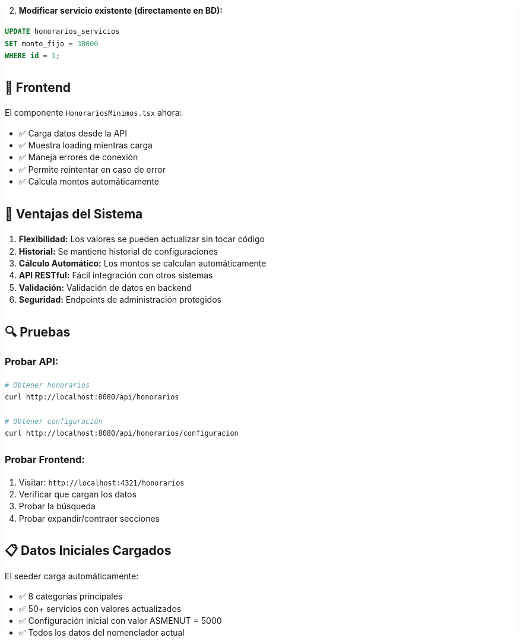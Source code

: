 2. **Modificar servicio existente (directamente en BD):**

```sql
UPDATE honorarios_servicios
SET monto_fijo = 30000
WHERE id = 1;
```

## 📱 **Frontend**

El componente `HonorariosMinimos.tsx` ahora:

- ✅ Carga datos desde la API
- ✅ Muestra loading mientras carga
- ✅ Maneja errores de conexión
- ✅ Permite reintentar en caso de error
- ✅ Calcula montos automáticamente

## 🎯 **Ventajas del Sistema**

1. **Flexibilidad:** Los valores se pueden actualizar sin tocar código
2. **Historial:** Se mantiene historial de configuraciones
3. **Cálculo Automático:** Los montos se calculan automáticamente
4. **API RESTful:** Fácil integración con otros sistemas
5. **Validación:** Validación de datos en backend
6. **Seguridad:** Endpoints de administración protegidos

## 🔍 **Pruebas**

### **Probar API:**

```bash
# Obtener honorarios
curl http://localhost:8080/api/honorarios

# Obtener configuración
curl http://localhost:8080/api/honorarios/configuracion
```

### **Probar Frontend:**

1. Visitar: `http://localhost:4321/honorarios`
2. Verificar que cargan los datos
3. Probar la búsqueda
4. Probar expandir/contraer secciones

## 📋 **Datos Iniciales Cargados**

El seeder carga automáticamente:

- ✅ 8 categorías principales
- ✅ 50+ servicios con valores actualizados
- ✅ Configuración inicial con valor ASMENUT = 5000
- ✅ Todos los datos del nomenclador actual
